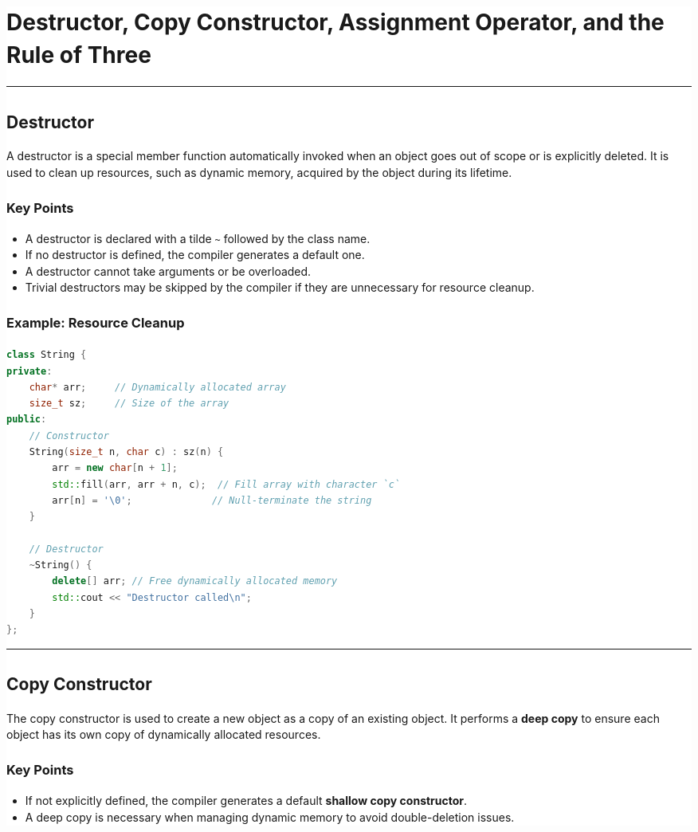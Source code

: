 # Destructor, Copy Constructor, Assignment Operator, and the Rule of Three

---

## **Destructor**

A destructor is a special member function automatically invoked when an object goes out of scope or is explicitly deleted. It is used to clean up resources, such as dynamic memory, acquired by the object during its lifetime.

### **Key Points**

- A destructor is declared with a tilde `~` followed by the class name.
- If no destructor is defined, the compiler generates a default one.
- A destructor cannot take arguments or be overloaded.
- Trivial destructors may be skipped by the compiler if they are unnecessary for resource cleanup.

### **Example: Resource Cleanup**

```cpp
class String {
private:
    char* arr;     // Dynamically allocated array
    size_t sz;     // Size of the array
public:
    // Constructor
    String(size_t n, char c) : sz(n) {
        arr = new char[n + 1];
        std::fill(arr, arr + n, c);  // Fill array with character `c`
        arr[n] = '\0';              // Null-terminate the string
    }

    // Destructor
    ~String() {
        delete[] arr; // Free dynamically allocated memory
        std::cout << "Destructor called\n";
    }
};
```

---

## **Copy Constructor**

The copy constructor is used to create a new object as a copy of an existing object. It performs a **deep copy** to ensure each object has its own copy of dynamically allocated resources.

### **Key Points**

- If not explicitly defined, the compiler generates a default **shallow copy constructor**.
- A deep copy is necessary when managing dynamic memory to avoid double-deletion issues.
